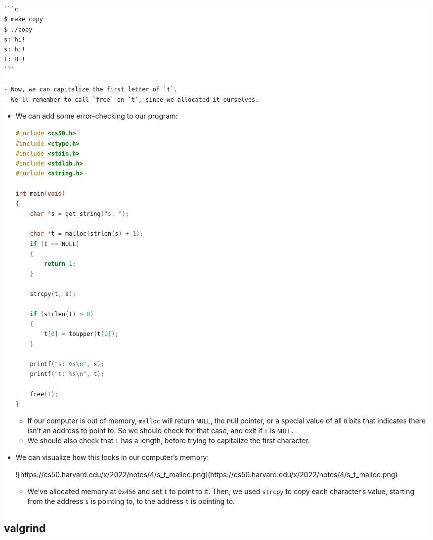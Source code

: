     ```c
    $ make copy
    $ ./copy
    s: hi!
    s: hi!
    t: Hi!
    ```
    
    - Now, we can capitalize the first letter of `t`.
    - We’ll remember to call `free` on `t`, since we allocated it ourselves.
- We can add some error-checking to our program:
    
    ```c
    #include <cs50.h>
    #include <ctype.h>
    #include <stdio.h>
    #include <stdlib.h>
    #include <string.h>
    
    int main(void)
    {
        char *s = get_string("s: ");
    
        char *t = malloc(strlen(s) + 1);
        if (t == NULL)
        {
            return 1;
        }
    
        strcpy(t, s);
    
        if (strlen(t) > 0)
        {
            t[0] = toupper(t[0]);
        }
    
        printf("s: %s\n", s);
        printf("t: %s\n", t);
    
        free(t);
    }
    ```
    
    - If our computer is out of memory, `malloc` will return `NULL`, the null pointer, or a special value of all `0` bits that indicates there isn’t an address to point to. So we should check for that case, and exit if `t` is `NULL`.
    - We should also check that `t` has a length, before trying to capitalize the first character.
- We can visualize how this looks in our computer’s memory:
    
    ![https://cs50.harvard.edu/x/2022/notes/4/s_t_malloc.png](https://cs50.harvard.edu/x/2022/notes/4/s_t_malloc.png)
    
    - We’ve allocated memory at `0x456` and set `t` to point to it. Then, we used `strcpy` to copy each character’s value, starting from the address `s` is pointing to, to the address `t` is pointing to.

## **valgrind**
